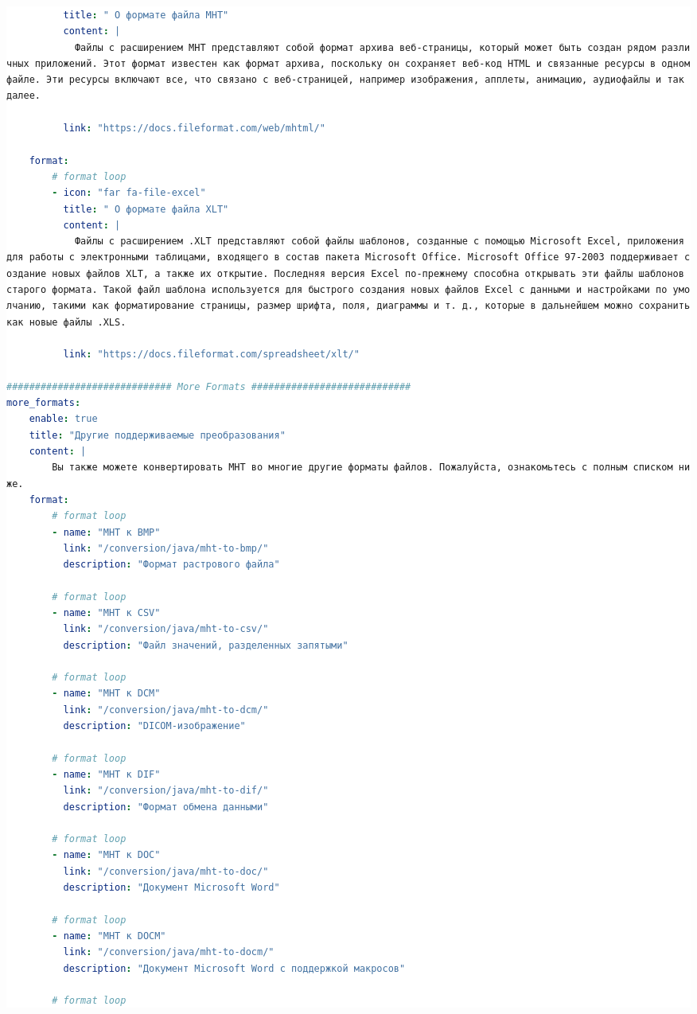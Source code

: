 ```yaml
          title: " О формате файла MHT"
          content: |
            Файлы с расширением MHT представляют собой формат архива веб-страницы, который может быть создан рядом различных приложений. Этот формат известен как формат архива, поскольку он сохраняет веб-код HTML и связанные ресурсы в одном файле. Эти ресурсы включают все, что связано с веб-страницей, например изображения, апплеты, анимацию, аудиофайлы и так далее.

          link: "https://docs.fileformat.com/web/mhtml/"

    format:
        # format loop
        - icon: "far fa-file-excel"
          title: " О формате файла XLT"
          content: |
            Файлы с расширением .XLT представляют собой файлы шаблонов, созданные с помощью Microsoft Excel, приложения для работы с электронными таблицами, входящего в состав пакета Microsoft Office. Microsoft Office 97-2003 поддерживает создание новых файлов XLT, а также их открытие. Последняя версия Excel по-прежнему способна открывать эти файлы шаблонов старого формата. Такой файл шаблона используется для быстрого создания новых файлов Excel с данными и настройками по умолчанию, такими как форматирование страницы, размер шрифта, поля, диаграммы и т. д., которые в дальнейшем можно сохранить как новые файлы .XLS.

          link: "https://docs.fileformat.com/spreadsheet/xlt/"

############################# More Formats ############################
more_formats:
    enable: true
    title: "Другие поддерживаемые преобразования"
    content: |
        Вы также можете конвертировать MHT во многие другие форматы файлов. Пожалуйста, ознакомьтесь с полным списком ниже.
    format: 
        # format loop
        - name: "MHT к BMP"
          link: "/conversion/java/mht-to-bmp/"
          description: "Формат растрового файла"

        # format loop
        - name: "MHT к CSV"
          link: "/conversion/java/mht-to-csv/"
          description: "Файл значений, разделенных запятыми"

        # format loop
        - name: "MHT к DCM"
          link: "/conversion/java/mht-to-dcm/"
          description: "DICOM-изображение"

        # format loop
        - name: "MHT к DIF"
          link: "/conversion/java/mht-to-dif/"
          description: "Формат обмена данными"

        # format loop
        - name: "MHT к DOC"
          link: "/conversion/java/mht-to-doc/"
          description: "Документ Microsoft Word"

        # format loop
        - name: "MHT к DOCM"
          link: "/conversion/java/mht-to-docm/"
          description: "Документ Microsoft Word с поддержкой макросов"

        # format loop
```